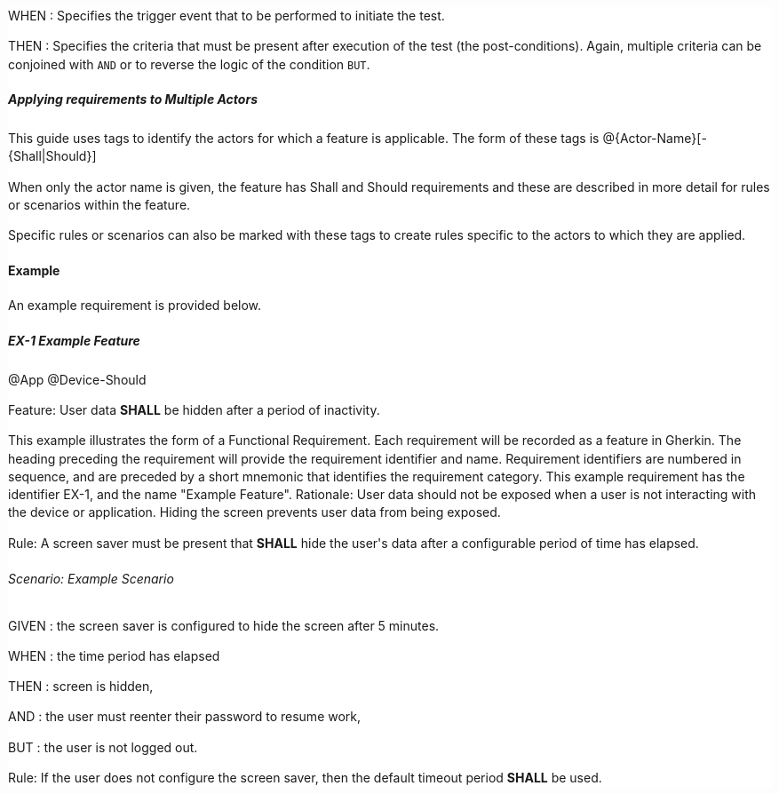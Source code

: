 WHEN
: Specifies the trigger event that to be performed to initiate the test.


THEN
: Specifies the criteria that must be present after execution of the test (the post-conditions).
Again, multiple criteria can be conjoined with `AND` or to reverse the logic of the
condition `BUT`.

##### Applying requirements to Multiple Actors
This guide uses tags to identify the actors for which a feature is applicable. The
form of these tags is @{Actor-Name}[-{Shall|Should}]

When only the actor name is given, the feature has Shall and Should requirements and
these are described in more detail for rules or scenarios within the feature.

Specific rules or scenarios can also be marked with these tags to create rules specific
to the actors to which they are applied.

#### Example
An example requirement is provided below.

##### EX-1 Example Feature
@App @Device-Should

Feature: User data **SHALL** be hidden after a period of inactivity.

This example illustrates the form of a Functional Requirement. Each requirement will be recorded
as a feature in Gherkin. The heading preceding the requirement will provide the requirement
identifier and name.  Requirement identifiers are numbered in sequence, and are preceded
by a short mnemonic that identifies the requirement category.  This example requirement
has the identifier EX-1, and the name "Example Feature".
Rationale: User data should not be exposed when a user is not interacting with the device
or application. Hiding the screen prevents user data from being exposed.

Rule: A screen saver must be present that **SHALL** hide the user's data after a configurable
period of time has elapsed.


###### Scenario: Example Scenario

GIVEN
: the screen saver is configured to hide the screen after 5 minutes.

WHEN
: the time period has elapsed

THEN
: screen is hidden,

AND
: the user must reenter their password to resume work,

BUT
: the user is not logged out.

Rule: If the user does not configure the screen saver, then the
default timeout period **SHALL** be used.
